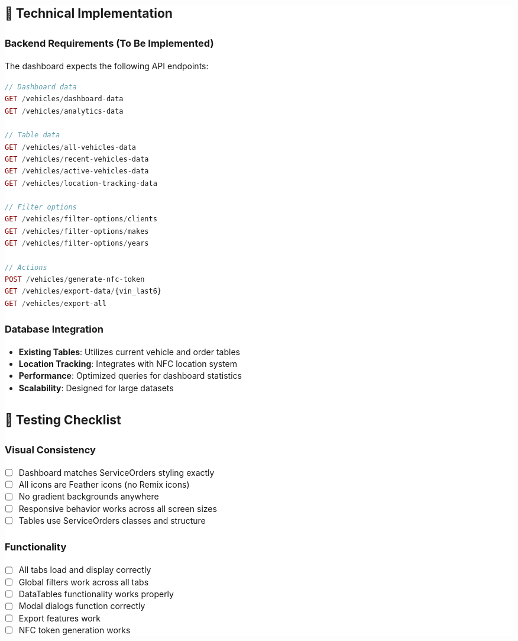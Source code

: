 ## 🔧 **Technical Implementation**

### **Backend Requirements (To Be Implemented)**
The dashboard expects the following API endpoints:

```php
// Dashboard data
GET /vehicles/dashboard-data
GET /vehicles/analytics-data

// Table data
GET /vehicles/all-vehicles-data
GET /vehicles/recent-vehicles-data
GET /vehicles/active-vehicles-data
GET /vehicles/location-tracking-data

// Filter options
GET /vehicles/filter-options/clients
GET /vehicles/filter-options/makes
GET /vehicles/filter-options/years

// Actions
POST /vehicles/generate-nfc-token
GET /vehicles/export-data/{vin_last6}
GET /vehicles/export-all
```

### **Database Integration**
- **Existing Tables**: Utilizes current vehicle and order tables
- **Location Tracking**: Integrates with NFC location system
- **Performance**: Optimized queries for dashboard statistics
- **Scalability**: Designed for large datasets

## 🧪 **Testing Checklist**

### **Visual Consistency**
- [ ] Dashboard matches ServiceOrders styling exactly
- [ ] All icons are Feather icons (no Remix icons)
- [ ] No gradient backgrounds anywhere
- [ ] Responsive behavior works across all screen sizes
- [ ] Tables use ServiceOrders classes and structure

### **Functionality**
- [ ] All tabs load and display correctly
- [ ] Global filters work across all tabs
- [ ] DataTables functionality works properly
- [ ] Modal dialogs function correctly
- [ ] Export features work
- [ ] NFC token generation works
